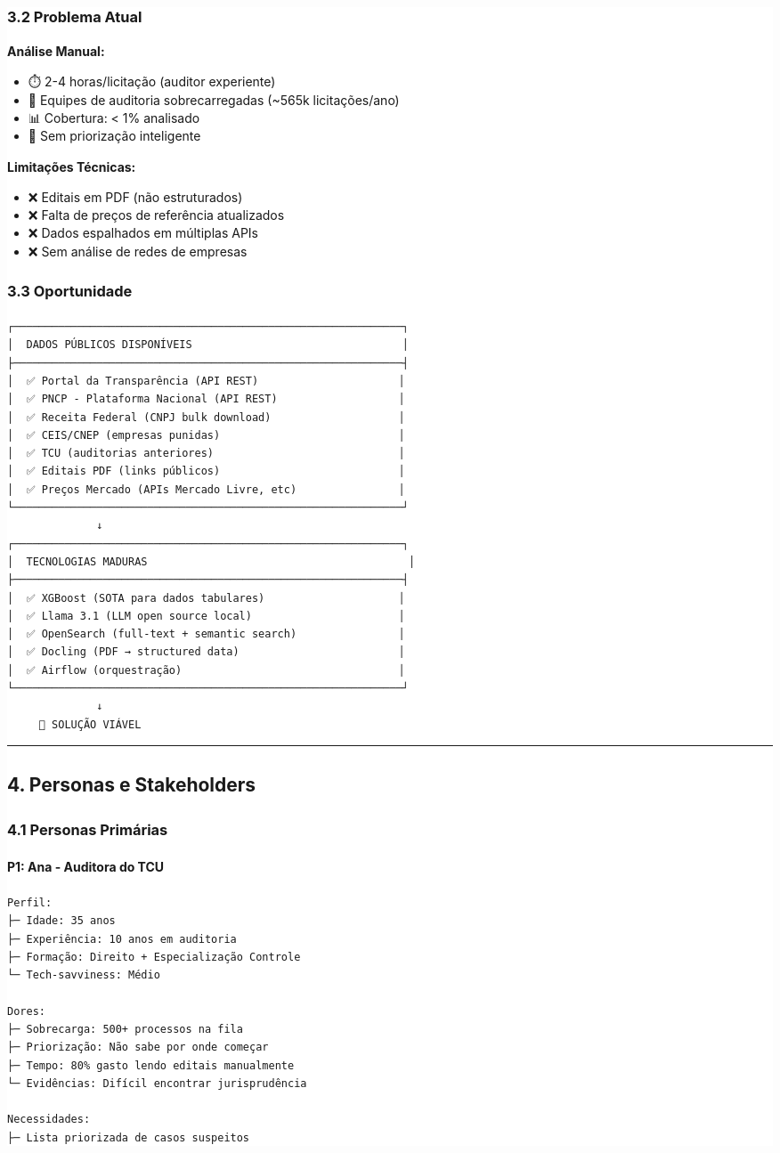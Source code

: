### 3.2 Problema Atual

**Análise Manual:**
- ⏱️ 2-4 horas/licitação (auditor experiente)
- 👥 Equipes de auditoria sobrecarregadas (~565k licitações/ano)
- 📊 Cobertura: < 1% analisado
- 🎯 Sem priorização inteligente

**Limitações Técnicas:**
- ❌ Editais em PDF (não estruturados)
- ❌ Falta de preços de referência atualizados
- ❌ Dados espalhados em múltiplas APIs
- ❌ Sem análise de redes de empresas

### 3.3 Oportunidade

```
┌─────────────────────────────────────────────────────────────┐
│  DADOS PÚBLICOS DISPONÍVEIS                                 │
├─────────────────────────────────────────────────────────────┤
│  ✅ Portal da Transparência (API REST)                      │
│  ✅ PNCP - Plataforma Nacional (API REST)                   │
│  ✅ Receita Federal (CNPJ bulk download)                    │
│  ✅ CEIS/CNEP (empresas punidas)                            │
│  ✅ TCU (auditorias anteriores)                             │
│  ✅ Editais PDF (links públicos)                            │
│  ✅ Preços Mercado (APIs Mercado Livre, etc)                │
└─────────────────────────────────────────────────────────────┘
              ↓
┌─────────────────────────────────────────────────────────────┐
│  TECNOLOGIAS MADURAS                                         │
├─────────────────────────────────────────────────────────────┤
│  ✅ XGBoost (SOTA para dados tabulares)                     │
│  ✅ Llama 3.1 (LLM open source local)                       │
│  ✅ OpenSearch (full-text + semantic search)                │
│  ✅ Docling (PDF → structured data)                         │
│  ✅ Airflow (orquestração)                                  │
└─────────────────────────────────────────────────────────────┘
              ↓
     🚀 SOLUÇÃO VIÁVEL
```

---

## 4. Personas e Stakeholders

### 4.1 Personas Primárias

#### **P1: Ana - Auditora do TCU**
```
Perfil:
├─ Idade: 35 anos
├─ Experiência: 10 anos em auditoria
├─ Formação: Direito + Especialização Controle
└─ Tech-savviness: Médio

Dores:
├─ Sobrecarga: 500+ processos na fila
├─ Priorização: Não sabe por onde começar
├─ Tempo: 80% gasto lendo editais manualmente
└─ Evidências: Difícil encontrar jurisprudência

Necessidades:
├─ Lista priorizada de casos suspeitos
```